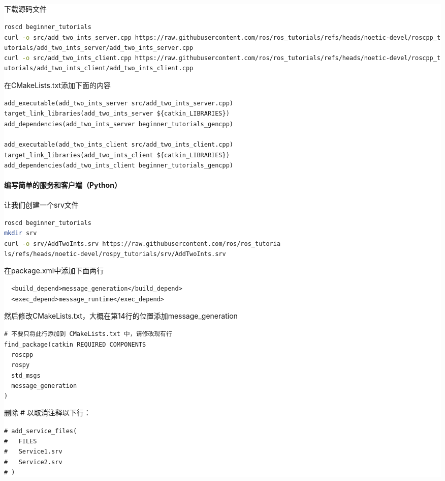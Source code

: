 下载源码文件

```bash
roscd beginner_tutorials
curl -o src/add_two_ints_server.cpp https://raw.githubusercontent.com/ros/ros_tutorials/refs/heads/noetic-devel/roscpp_tutorials/add_two_ints_server/add_two_ints_server.cpp
curl -o src/add_two_ints_client.cpp https://raw.githubusercontent.com/ros/ros_tutorials/refs/heads/noetic-devel/roscpp_tutorials/add_two_ints_client/add_two_ints_client.cpp
```

在CMakeLists.txt添加下面的内容

```
add_executable(add_two_ints_server src/add_two_ints_server.cpp)
target_link_libraries(add_two_ints_server ${catkin_LIBRARIES})
add_dependencies(add_two_ints_server beginner_tutorials_gencpp)

add_executable(add_two_ints_client src/add_two_ints_client.cpp)
target_link_libraries(add_two_ints_client ${catkin_LIBRARIES})
add_dependencies(add_two_ints_client beginner_tutorials_gencpp)
```

#### 编写简单的服务和客户端（Python）

让我们创建一个srv文件

```bash
roscd beginner_tutorials
mkdir srv
curl -o srv/AddTwoInts.srv https://raw.githubusercontent.com/ros/ros_tutoria
ls/refs/heads/noetic-devel/rospy_tutorials/srv/AddTwoInts.srv
```

在package.xml中添加下面两行

```
  <build_depend>message_generation</build_depend>
  <exec_depend>message_runtime</exec_depend>
```

然后修改CMakeLists.txt，大概在第14行的位置添加message_generation

```
# 不要只将此行添加到 CMakeLists.txt 中，请修改现有行
find_package(catkin REQUIRED COMPONENTS
  roscpp
  rospy
  std_msgs
  message_generation
)
```

删除 # 以取消注释以下行：

```
# add_service_files(
#   FILES
#   Service1.srv
#   Service2.srv
# )
```
